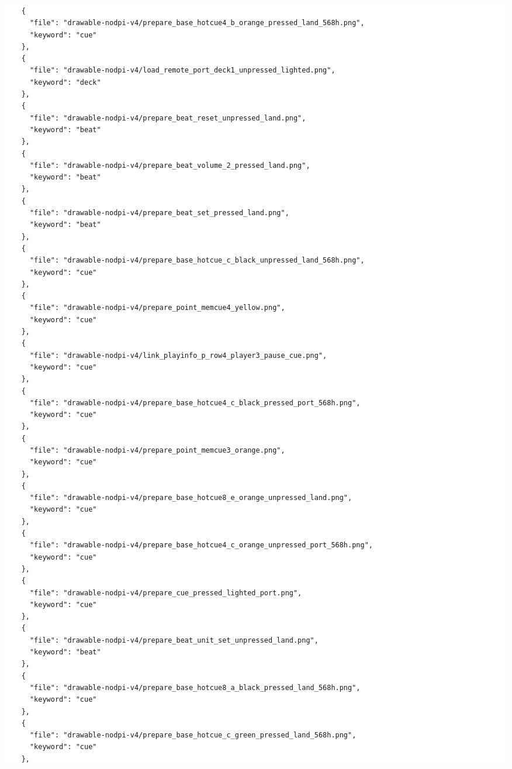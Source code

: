         {
          "file": "drawable-nodpi-v4/prepare_base_hotcue4_b_orange_pressed_land_568h.png",
          "keyword": "cue"
        },
        {
          "file": "drawable-nodpi-v4/load_remote_port_deck1_unpressed_lighted.png",
          "keyword": "deck"
        },
        {
          "file": "drawable-nodpi-v4/prepare_beat_reset_unpressed_land.png",
          "keyword": "beat"
        },
        {
          "file": "drawable-nodpi-v4/prepare_beat_volume_2_pressed_land.png",
          "keyword": "beat"
        },
        {
          "file": "drawable-nodpi-v4/prepare_beat_set_pressed_land.png",
          "keyword": "beat"
        },
        {
          "file": "drawable-nodpi-v4/prepare_base_hotcue_c_black_unpressed_land_568h.png",
          "keyword": "cue"
        },
        {
          "file": "drawable-nodpi-v4/prepare_point_memcue4_yellow.png",
          "keyword": "cue"
        },
        {
          "file": "drawable-nodpi-v4/link_playinfo_p_row4_player3_pause_cue.png",
          "keyword": "cue"
        },
        {
          "file": "drawable-nodpi-v4/prepare_base_hotcue4_c_black_pressed_port_568h.png",
          "keyword": "cue"
        },
        {
          "file": "drawable-nodpi-v4/prepare_point_memcue3_orange.png",
          "keyword": "cue"
        },
        {
          "file": "drawable-nodpi-v4/prepare_base_hotcue8_e_orange_unpressed_land.png",
          "keyword": "cue"
        },
        {
          "file": "drawable-nodpi-v4/prepare_base_hotcue4_c_orange_unpressed_port_568h.png",
          "keyword": "cue"
        },
        {
          "file": "drawable-nodpi-v4/prepare_cue_pressed_lighted_port.png",
          "keyword": "cue"
        },
        {
          "file": "drawable-nodpi-v4/prepare_beat_unit_set_unpressed_land.png",
          "keyword": "beat"
        },
        {
          "file": "drawable-nodpi-v4/prepare_base_hotcue8_a_black_pressed_land_568h.png",
          "keyword": "cue"
        },
        {
          "file": "drawable-nodpi-v4/prepare_base_hotcue_c_green_pressed_land_568h.png",
          "keyword": "cue"
        },